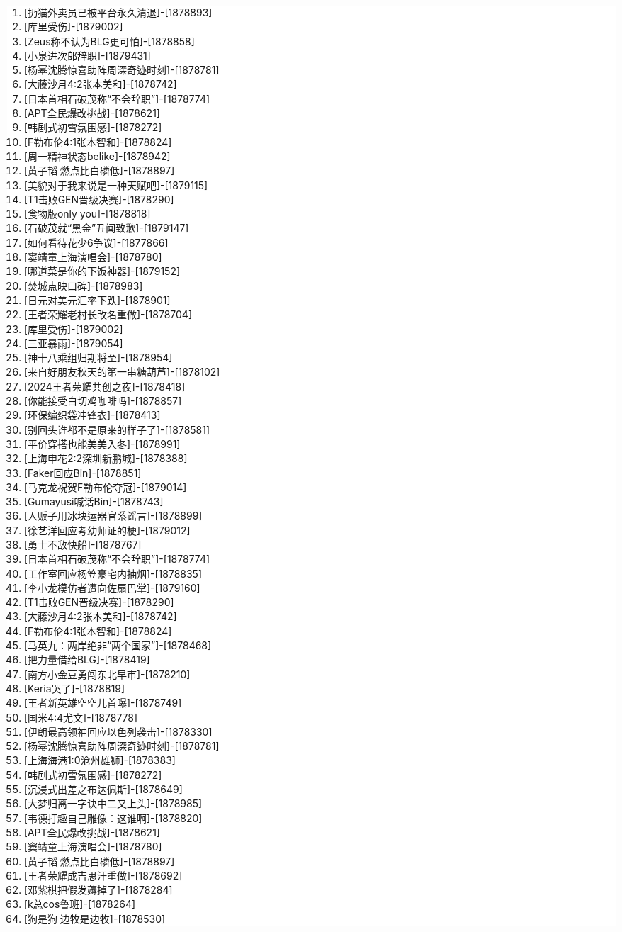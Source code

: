 1. [扔猫外卖员已被平台永久清退]-[1878893]
1. [库里受伤]-[1879002]
1. [Zeus称不认为BLG更可怕]-[1878858]
1. [小泉进次郎辞职]-[1879431]
1. [杨幂沈腾惊喜助阵周深奇迹时刻]-[1878781]
1. [大藤沙月4:2张本美和]-[1878742]
1. [日本首相石破茂称“不会辞职”]-[1878774]
1. [APT全民爆改挑战]-[1878621]
1. [韩剧式初雪氛围感]-[1878272]
1. [F勒布伦4:1张本智和]-[1878824]
1. [周一精神状态belike]-[1878942]
1. [黄子韬 燃点比白磷低]-[1878897]
1. [美貌对于我来说是一种天赋吧]-[1879115]
1. [T1击败GEN晋级决赛]-[1878290]
1. [食物版only you]-[1878818]
1. [石破茂就“黑金”丑闻致歉]-[1879147]
1. [如何看待花少6争议]-[1877866]
1. [窦靖童上海演唱会]-[1878780]
1. [哪道菜是你的下饭神器]-[1879152]
1. [焚城点映口碑]-[1878983]
1. [日元对美元汇率下跌]-[1878901]
1. [王者荣耀老村长改名重做]-[1878704]
1. [库里受伤]-[1879002]
1. [三亚暴雨]-[1879054]
1. [神十八乘组归期将至]-[1878954]
1. [来自好朋友秋天的第一串糖葫芦]-[1878102]
1. [2024王者荣耀共创之夜]-[1878418]
1. [你能接受白切鸡咖啡吗]-[1878857]
1. [环保编织袋冲锋衣]-[1878413]
1. [别回头谁都不是原来的样子了]-[1878581]
1. [平价穿搭也能美美入冬]-[1878991]
1. [上海申花2:2深圳新鹏城]-[1878388]
1. [Faker回应Bin]-[1878851]
1. [马克龙祝贺F勒布伦夺冠]-[1879014]
1. [Gumayusi喊话Bin]-[1878743]
1. [人贩子用冰块运器官系谣言]-[1878899]
1. [徐艺洋回应考幼师证的梗]-[1879012]
1. [勇士不敌快船]-[1878767]
1. [日本首相石破茂称“不会辞职”]-[1878774]
1. [工作室回应杨笠豪宅内抽烟]-[1878835]
1. [李小龙模仿者遭向佐扇巴掌]-[1879160]
1. [T1击败GEN晋级决赛]-[1878290]
1. [大藤沙月4:2张本美和]-[1878742]
1. [F勒布伦4:1张本智和]-[1878824]
1. [马英九：两岸绝非“两个国家”]-[1878468]
1. [把力量借给BLG]-[1878419]
1. [南方小金豆勇闯东北早市]-[1878210]
1. [Keria哭了]-[1878819]
1. [王者新英雄空空儿首曝]-[1878749]
1. [国米4:4尤文]-[1878778]
1. [伊朗最高领袖回应以色列袭击]-[1878330]
1. [杨幂沈腾惊喜助阵周深奇迹时刻]-[1878781]
1. [上海海港1:0沧州雄狮]-[1878383]
1. [韩剧式初雪氛围感]-[1878272]
1. [沉浸式出差之布达佩斯]-[1878649]
1. [大梦归离一字诀中二又上头]-[1878985]
1. [韦德打趣自己雕像：这谁啊]-[1878820]
1. [APT全民爆改挑战]-[1878621]
1. [窦靖童上海演唱会]-[1878780]
1. [黄子韬 燃点比白磷低]-[1878897]
1. [王者荣耀成吉思汗重做]-[1878692]
1. [邓紫棋把假发薅掉了]-[1878284]
1. [k总cos鲁班]-[1878264]
1. [狗是狗 边牧是边牧]-[1878530]